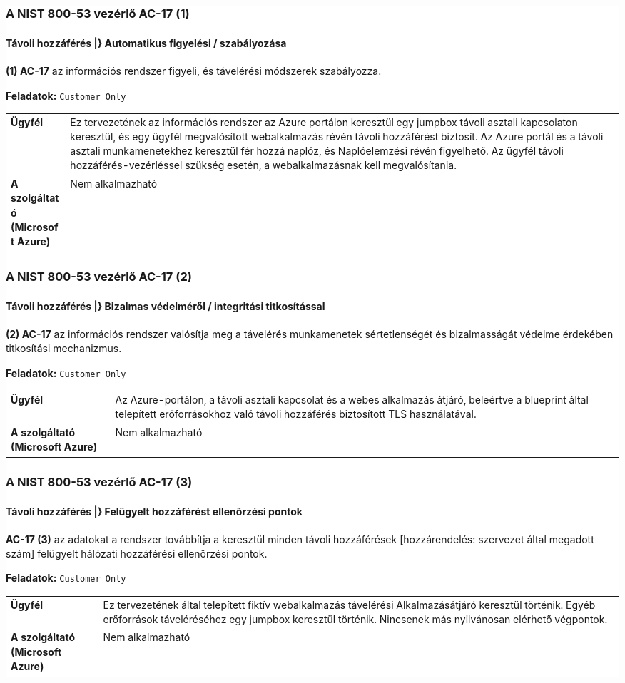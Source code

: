 
 ### <a name="nist-800-53-control-ac-17-1"></a>A NIST 800-53 vezérlő AC-17 (1)

#### <a name="remote-access--automated-monitoring--control"></a>Távoli hozzáférés |} Automatikus figyelési / szabályozása

**(1) AC-17** az információs rendszer figyeli, és távelérési módszerek szabályozza.

**Feladatok:** `Customer Only`

|||
|---|---|
| **Ügyfél** | Ez tervezetének az információs rendszer az Azure portálon keresztül egy jumpbox távoli asztali kapcsolaton keresztül, és egy ügyfél megvalósított webalkalmazás révén távoli hozzáférést biztosít. Az Azure portál és a távoli asztali munkamenetekhez keresztül fér hozzá naplóz, és Naplóelemzési révén figyelhető. Az ügyfél távoli hozzáférés-vezérléssel szükség esetén, a webalkalmazásnak kell megvalósítania. |
| **A szolgáltató (Microsoft Azure)** | Nem alkalmazható |


 ### <a name="nist-800-53-control-ac-17-2"></a>A NIST 800-53 vezérlő AC-17 (2)

#### <a name="remote-access--protection-of-confidentiality--integrity-using-encryption"></a>Távoli hozzáférés |} Bizalmas védelméről / integritási titkosítással

**(2) AC-17** az információs rendszer valósítja meg a távelérés munkamenetek sértetlenségét és bizalmasságát védelme érdekében titkosítási mechanizmus.

**Feladatok:** `Customer Only`

|||
|---|---|
| **Ügyfél** | Az Azure-portálon, a távoli asztali kapcsolat és a webes alkalmazás átjáró, beleértve a blueprint által telepített erőforrásokhoz való távoli hozzáférés biztosított TLS használatával. |
| **A szolgáltató (Microsoft Azure)** | Nem alkalmazható |


 ### <a name="nist-800-53-control-ac-17-3"></a>A NIST 800-53 vezérlő AC-17 (3)

#### <a name="remote-access--managed-access-control-points"></a>Távoli hozzáférés |} Felügyelt hozzáférést ellenőrzési pontok

**AC-17 (3)** az adatokat a rendszer továbbítja a keresztül minden távoli hozzáférések [hozzárendelés: szervezet által megadott szám] felügyelt hálózati hozzáférési ellenőrzési pontok.

**Feladatok:** `Customer Only`

|||
|---|---|
| **Ügyfél** | Ez tervezetének által telepített fiktív webalkalmazás távelérési Alkalmazásátjáró keresztül történik. Egyéb erőforrások táveléréséhez egy jumpbox keresztül történik. Nincsenek más nyilvánosan elérhető végpontok. |
| **A szolgáltató (Microsoft Azure)** | Nem alkalmazható |
